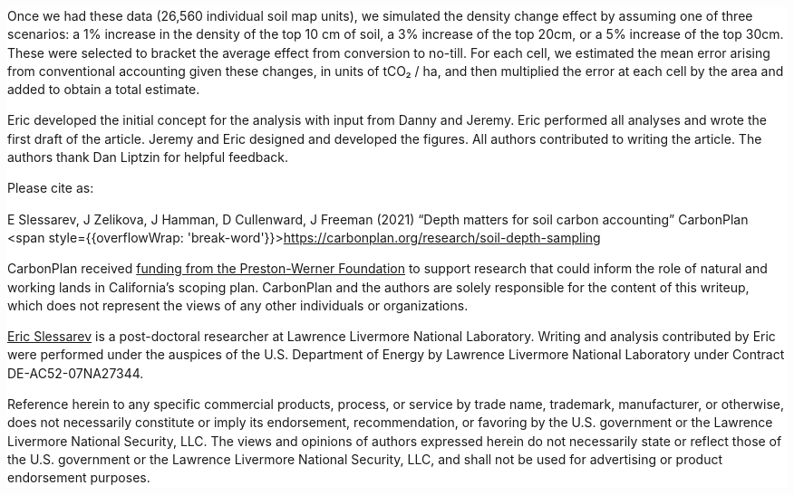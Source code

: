 Once we had these data (26,560 individual soil map units), we simulated the density change effect by assuming one of three scenarios: a 1% increase in the density of the top 10 cm of soil, a 3% increase of the top 20cm, or a 5% increase of the top 30cm. These were selected to bracket the average effect from conversion to no-till. For each cell, we estimated the mean error arising from conventional accounting given these changes, in units of tCO₂ / ha, and then multiplied the error at each cell by the area and added to obtain a total estimate.

</Endnote>

<Endnote label='Credits'>

Eric developed the initial concept for the analysis with input from Danny and Jeremy. Eric performed all analyses and wrote the first draft of the article. Jeremy and Eric designed and developed the figures. All authors contributed to writing the article. The authors thank Dan Liptzin for helpful feedback.

Please cite as:

E Slessarev, J Zelikova, J Hamman, D Cullenward, J Freeman (2021) “Depth matters for soil carbon accounting” CarbonPlan <span style={{overflowWrap: 'break-word'}}>https://carbonplan.org/research/soil-depth-sampling</span>

</Endnote>

<Endnote label='Terms'>

CarbonPlan received [funding from the Preston-Werner Foundation](https://carbonplan.org/funding) to support research that could inform the role of natural and working lands in California’s scoping plan.
CarbonPlan and the authors are solely responsible for the content of this writeup, which does not represent the views of any other individuals or organizations.

[Eric Slessarev](https://eslessarev.wordpress.com/) is a post-doctoral researcher at Lawrence Livermore National Laboratory. Writing and analysis contributed by Eric were performed under the auspices of the U.S. Department of Energy by Lawrence Livermore National Laboratory under Contract DE-AC52-07NA27344.

Reference herein to any specific commercial products, process, or service by trade name, trademark, manufacturer, or otherwise, does not necessarily constitute or imply its endorsement, recommendation, or favoring by the U.S. government or the Lawrence Livermore National Security, LLC. The views and opinions of authors expressed herein do not necessarily state or reflect those of the U.S. government or the Lawrence Livermore National Security, LLC, and shall not be used for advertising or product endorsement purposes.

</Endnote>
